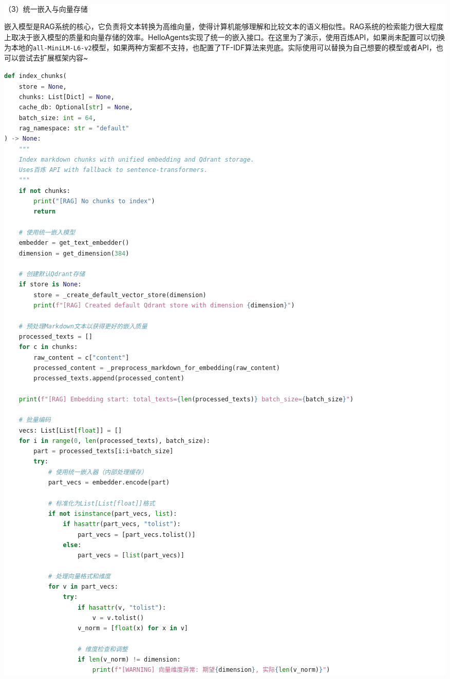 （3）统一嵌入与向量存储

嵌入模型是RAG系统的核心，它负责将文本转换为高维向量，使得计算机能够理解和比较文本的语义相似性。RAG系统的检索能力很大程度上取决于嵌入模型的质量和向量存储的效率。HelloAgents实现了统一的嵌入接口。在这里为了演示，使用百炼API，如果尚未配置可以切换为本地的`all-MiniLM-L6-v2`模型，如果两种方案都不支持，也配置了TF-IDF算法来兜底。实际使用可以替换为自己想要的模型或者API，也可以尝试去扩展框架内容~

```python
def index_chunks(
    store = None, 
    chunks: List[Dict] = None, 
    cache_db: Optional[str] = None, 
    batch_size: int = 64,
    rag_namespace: str = "default"
) -> None:
    """
    Index markdown chunks with unified embedding and Qdrant storage.
    Uses百炼 API with fallback to sentence-transformers.
    """
    if not chunks:
        print("[RAG] No chunks to index")
        return
    
    # 使用统一嵌入模型
    embedder = get_text_embedder()
    dimension = get_dimension(384)
    
    # 创建默认Qdrant存储
    if store is None:
        store = _create_default_vector_store(dimension)
        print(f"[RAG] Created default Qdrant store with dimension {dimension}")
    
    # 预处理Markdown文本以获得更好的嵌入质量
    processed_texts = []
    for c in chunks:
        raw_content = c["content"]
        processed_content = _preprocess_markdown_for_embedding(raw_content)
        processed_texts.append(processed_content)
    
    print(f"[RAG] Embedding start: total_texts={len(processed_texts)} batch_size={batch_size}")
    
    # 批量编码
    vecs: List[List[float]] = []
    for i in range(0, len(processed_texts), batch_size):
        part = processed_texts[i:i+batch_size]
        try:
            # 使用统一嵌入器（内部处理缓存）
            part_vecs = embedder.encode(part)
            
            # 标准化为List[List[float]]格式
            if not isinstance(part_vecs, list):
                if hasattr(part_vecs, "tolist"):
                    part_vecs = [part_vecs.tolist()]
                else:
                    part_vecs = [list(part_vecs)]
            
            # 处理向量格式和维度
            for v in part_vecs:
                try:
                    if hasattr(v, "tolist"):
                        v = v.tolist()
                    v_norm = [float(x) for x in v]
                    
                    # 维度检查和调整
                    if len(v_norm) != dimension:
                        print(f"[WARNING] 向量维度异常: 期望{dimension}, 实际{len(v_norm)}")
```